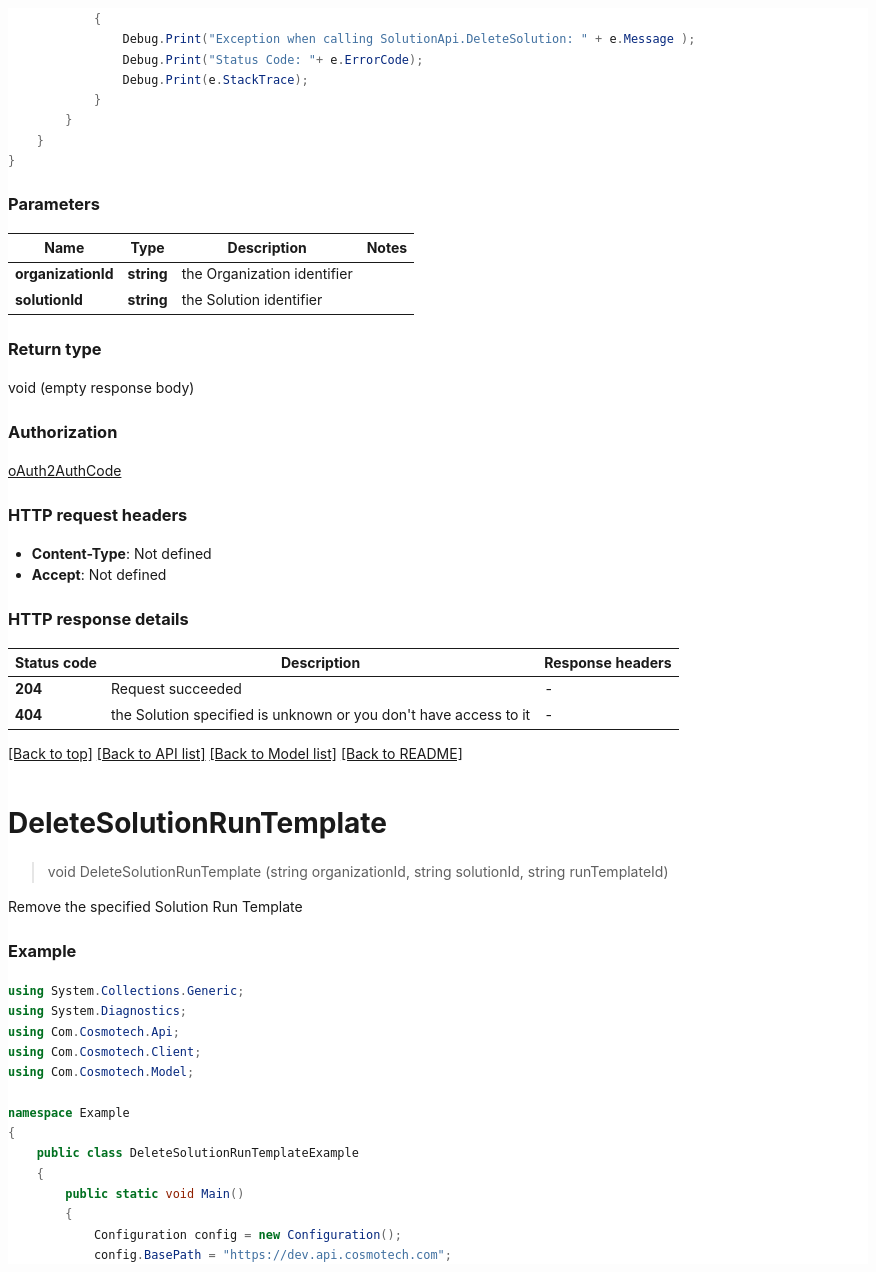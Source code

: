 ```csharp
            {
                Debug.Print("Exception when calling SolutionApi.DeleteSolution: " + e.Message );
                Debug.Print("Status Code: "+ e.ErrorCode);
                Debug.Print(e.StackTrace);
            }
        }
    }
}
```

### Parameters

Name | Type | Description  | Notes
------------- | ------------- | ------------- | -------------
 **organizationId** | **string**| the Organization identifier | 
 **solutionId** | **string**| the Solution identifier | 

### Return type

void (empty response body)

### Authorization

[oAuth2AuthCode](../README.md#oAuth2AuthCode)

### HTTP request headers

 - **Content-Type**: Not defined
 - **Accept**: Not defined


### HTTP response details
| Status code | Description | Response headers |
|-------------|-------------|------------------|
| **204** | Request succeeded |  -  |
| **404** | the Solution specified is unknown or you don&#39;t have access to it |  -  |

[[Back to top]](#) [[Back to API list]](../README.md#documentation-for-api-endpoints) [[Back to Model list]](../README.md#documentation-for-models) [[Back to README]](../README.md)

<a name="deletesolutionruntemplate"></a>
# **DeleteSolutionRunTemplate**
> void DeleteSolutionRunTemplate (string organizationId, string solutionId, string runTemplateId)

Remove the specified Solution Run Template

### Example
```csharp
using System.Collections.Generic;
using System.Diagnostics;
using Com.Cosmotech.Api;
using Com.Cosmotech.Client;
using Com.Cosmotech.Model;

namespace Example
{
    public class DeleteSolutionRunTemplateExample
    {
        public static void Main()
        {
            Configuration config = new Configuration();
            config.BasePath = "https://dev.api.cosmotech.com";
```